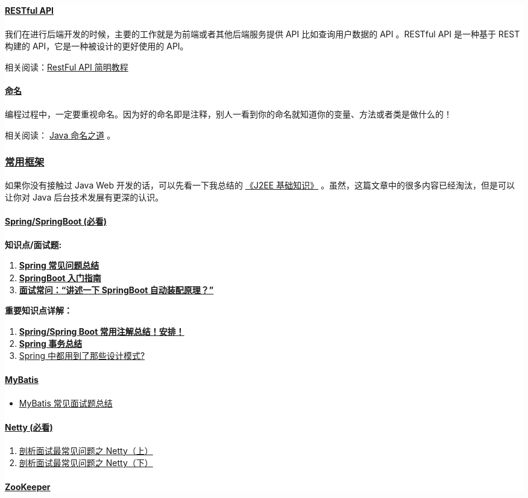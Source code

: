 #### [RESTful API](https://snailclimb.gitee.io/javaguide/#/?id=restful-api)

我们在进行后端开发的时候，主要的工作就是为前端或者其他后端服务提供 API 比如查询用户数据的 API 。RESTful API 是一种基于 REST 构建的 API，它是一种被设计的更好使用的 API。

相关阅读：[RestFul API 简明教程](https://snailclimb.gitee.io/javaguide/#/docs/system-design/coding-way/RESTfulAPI简明教程)

#### [命名](https://snailclimb.gitee.io/javaguide/#/?id=命名)

编程过程中，一定要重视命名。因为好的命名即是注释，别人一看到你的命名就知道你的变量、方法或者类是做什么的！

相关阅读： [Java 命名之道](https://snailclimb.gitee.io/javaguide/#/docs/system-design/naming) 。

### [常用框架](https://snailclimb.gitee.io/javaguide/#/?id=常用框架)

如果你没有接触过 Java Web 开发的话，可以先看一下我总结的 [《J2EE 基础知识》](https://snailclimb.gitee.io/javaguide/#/docs/java/J2EE基础知识) 。虽然，这篇文章中的很多内容已经淘汰，但是可以让你对 Java 后台技术发展有更深的认识。

#### [Spring/SpringBoot (必看)](https://snailclimb.gitee.io/javaguide/#/?id=springspringboot-必看-1)

**知识点/面试题:**

1. **[Spring 常见问题总结](https://snailclimb.gitee.io/javaguide/#/docs/system-design/framework/spring/Spring常见问题总结)**
2. **[SpringBoot 入门指南](https://github.com/Snailclimb/springboot-guide)**
3. **[面试常问：“讲述一下 SpringBoot 自动装配原理？”](https://www.cnblogs.com/javaguide/p/springboot-auto-config.html)**

**重要知识点详解：**

1. **[Spring/Spring Boot 常用注解总结！安排！](https://snailclimb.gitee.io/javaguide/#/./docs/system-design/framework/spring/SpringBoot+Spring常用注解总结)**
2. **[Spring 事务总结](https://snailclimb.gitee.io/javaguide/#/docs/system-design/framework/spring/Spring事务总结)**
3. [Spring 中都用到了那些设计模式?](https://snailclimb.gitee.io/javaguide/#/docs/system-design/framework/spring/Spring-Design-Patterns)

#### [MyBatis](https://snailclimb.gitee.io/javaguide/#/?id=mybatis)

- [MyBatis 常见面试题总结](https://snailclimb.gitee.io/javaguide/#/docs/system-design/framework/mybatis/mybatis-interview)

#### [Netty (必看)](https://snailclimb.gitee.io/javaguide/#/?id=netty-必看-1)

1. [剖析面试最常见问题之 Netty（上）](https://xiaozhuanlan.com/topic/4028536971)
2. [剖析面试最常见问题之 Netty（下）](https://xiaozhuanlan.com/topic/3985146207)

#### [ZooKeeper](https://snailclimb.gitee.io/javaguide/#/?id=zookeeper)
